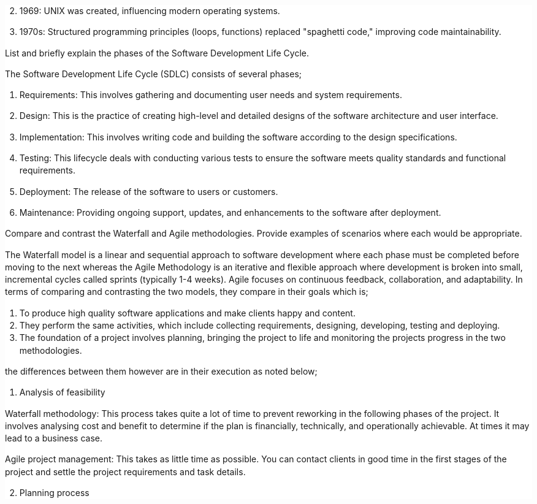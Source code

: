 2.	1969: UNIX was created, influencing modern operating systems.

3.	1970s: Structured programming principles (loops, functions) replaced "spaghetti code," improving code maintainability.



List and briefly explain the phases of the Software Development Life Cycle.
  
  The Software Development Life Cycle (SDLC) consists of several phases;


1. Requirements: This involves gathering and documenting user needs and system requirements.   


2. Design: This is the practice of creating high-level and detailed designs of the software architecture and user
interface.


3. Implementation: This involves writing code and building the software according to the design
specifications.


4. Testing: This lifecycle deals with conducting various tests to ensure the software meets quality standards and
functional requirements.


5. Deployment: The release of the software to users or customers.


6. Maintenance: Providing ongoing support, updates, and enhancements to the software after
deployment.


Compare and contrast the Waterfall and Agile methodologies. Provide examples of scenarios where each would be appropriate.

The Waterfall model is a linear and sequential approach to software development where each phase must be completed before moving to the next whereas the Agile Methodology is an iterative and flexible approach where development is broken into small, incremental cycles called sprints (typically 1-4 weeks). Agile focuses on continuous feedback, collaboration, and adaptability.
In terms of comparing and contrasting the two models, they compare in their goals which is;
1. To produce high quality software applications and make clients happy and content.
2. They perform the same activities, which include collecting requirements, designing, developing, testing and deploying.
3. The foundation of a project involves planning, bringing the project to life and monitoring the projects progress in the two methodologies.

the differences between them however are in their execution as noted below;

1. Analysis of feasibility
   
Waterfall methodology: This process takes quite a lot of time to prevent reworking in the following phases of the project. It involves analysing cost and benefit to determine if the plan is financially, technically, and operationally achievable. At times it may lead to a business case.

Agile project management: This takes as little time as possible. You can contact clients in good time in the first stages of the project and settle the project requirements and task details.


2. Planning process

